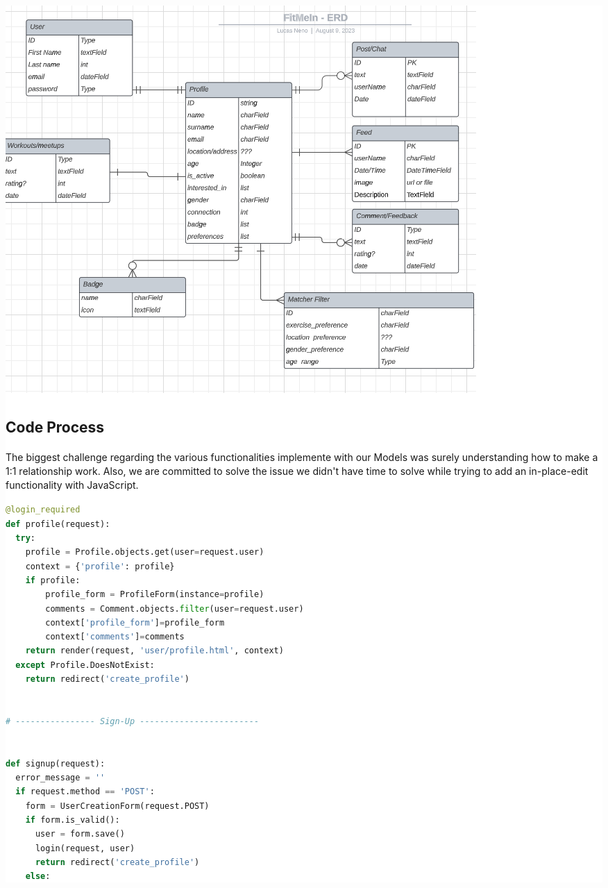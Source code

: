 ![ERD](/main_app/static/images/README/erd.png "ERD")

## Code Process
The biggest challenge regarding the various functionalities implemente with our Models was surely understanding how to make a 1:1 relationship work. Also, we are committed to solve the issue we didn't have time to solve while trying to add an in-place-edit functionality with JavaScript.

```Python
@login_required
def profile(request):
  try:
    profile = Profile.objects.get(user=request.user)
    context = {'profile': profile}
    if profile:
        profile_form = ProfileForm(instance=profile)
        comments = Comment.objects.filter(user=request.user)
        context['profile_form']=profile_form
        context['comments']=comments
    return render(request, 'user/profile.html', context)
  except Profile.DoesNotExist:
    return redirect('create_profile')


# ---------------- Sign-Up ------------------------


def signup(request):
  error_message = ''
  if request.method == 'POST':
    form = UserCreationForm(request.POST)
    if form.is_valid():
      user = form.save()
      login(request, user)
      return redirect('create_profile')
    else:
```